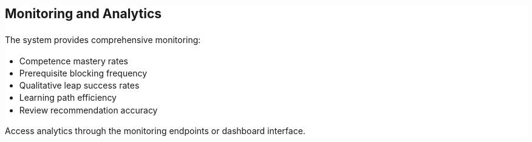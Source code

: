## Monitoring and Analytics

The system provides comprehensive monitoring:

- Competence mastery rates
- Prerequisite blocking frequency
- Qualitative leap success rates
- Learning path efficiency
- Review recommendation accuracy

Access analytics through the monitoring endpoints or dashboard interface.

